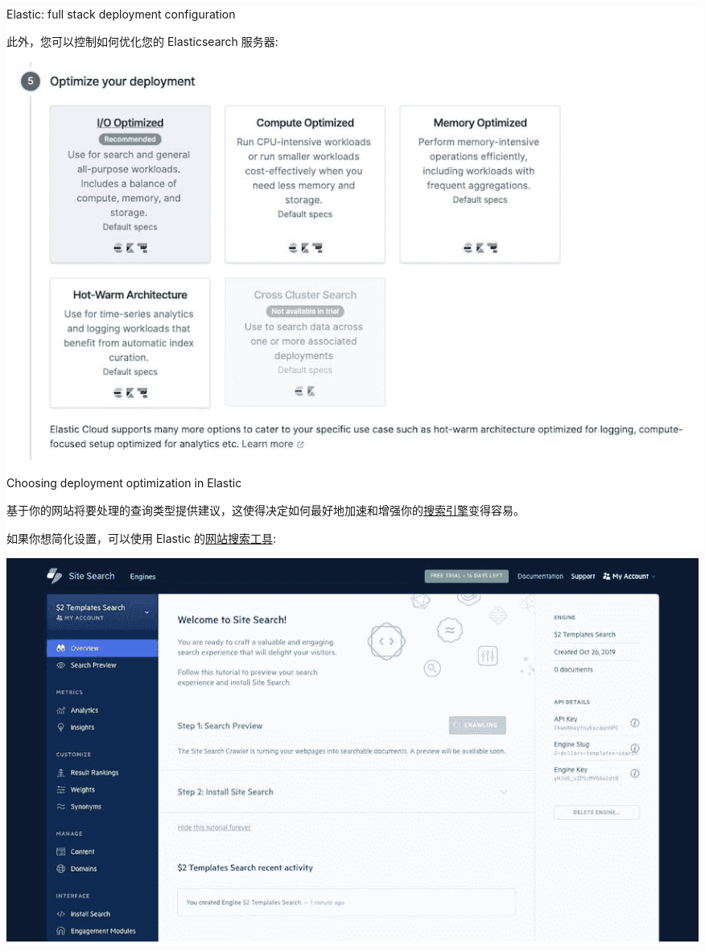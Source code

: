 Elastic: full stack deployment configuration



此外，您可以控制如何优化您的 Elasticsearch 服务器:

![Elastic users get to choose how their Elasticsearch deployment gets optimized.](img/50779265fca9472e19108e187f941cca.png)

Choosing deployment optimization in Elastic



基于你的网站将要处理的查询类型提供建议，这使得决定如何最好地加速和增强你的[搜索引擎](https://kinsta.com/blog/submit-website-to-search-engines/)变得容易。

如果你想简化设置，可以使用 Elastic 的[网站搜索工具](https://www.elastic.co/products/site-search):

![A look inside the Elastic Site Search tool and dashboard.](img/707a66664d99409a7a2abc77347303ff.png)
